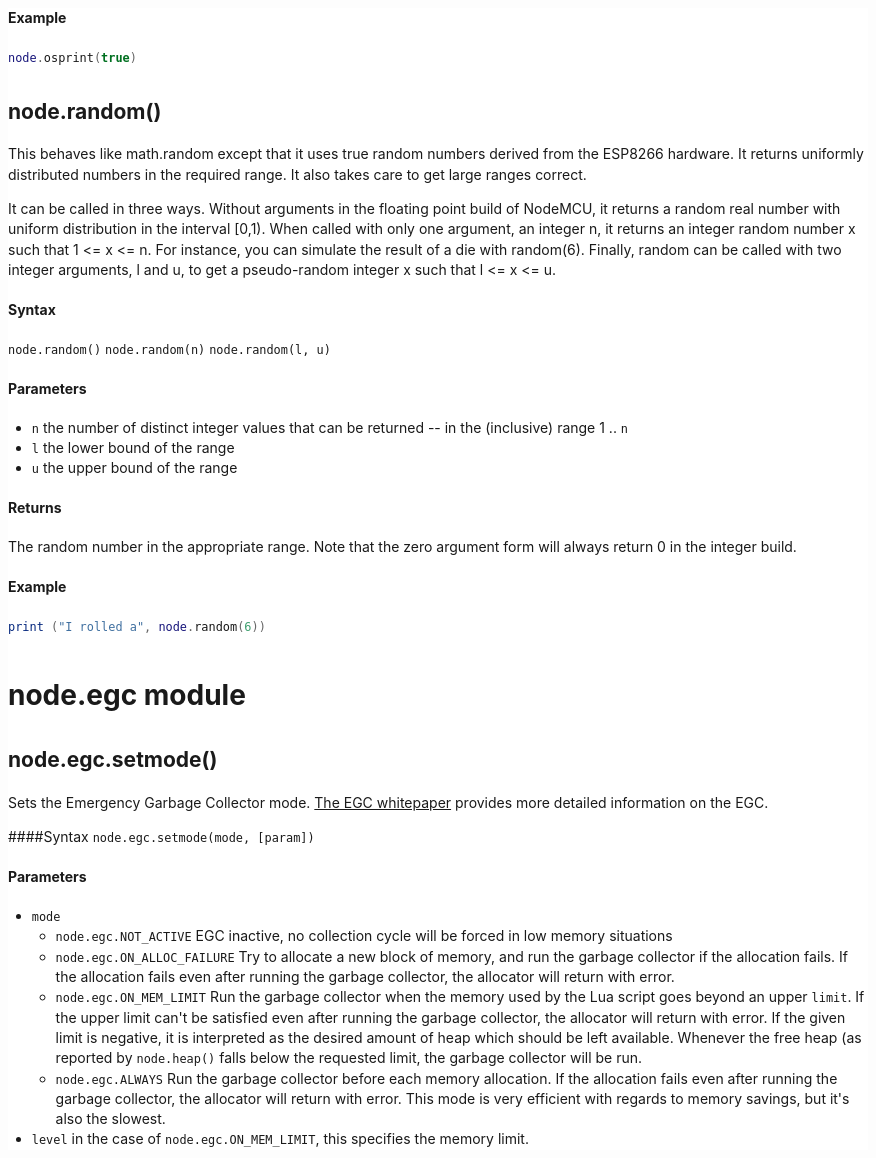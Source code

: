 #### Example
```lua
node.osprint(true)
```

## node.random()

This behaves like math.random except that it uses true random numbers derived from the ESP8266 hardware. It returns uniformly distributed
numbers in the required range. It also takes care to get large ranges correct.

It can be called in three ways. Without arguments in the floating point build of NodeMCU, it returns a random real number with uniform distribution in the interval [0,1).
When called with only one argument, an integer n, it returns an integer random number x such that 1 <= x <= n. For instance, you can simulate the result of a die with random(6).
Finally, random can be called with two integer arguments, l and u, to get a pseudo-random integer x such that l <= x <= u.

#### Syntax
`node.random()`
`node.random(n)`
`node.random(l, u)`

#### Parameters
- `n` the number of distinct integer values that can be returned -- in the (inclusive) range 1 .. `n`
- `l` the lower bound of the range
- `u` the upper bound of the range

#### Returns
The random number in the appropriate range. Note that the zero argument form will always return 0 in the integer build.

#### Example
```lua
print ("I rolled a", node.random(6))
```

# node.egc module

## node.egc.setmode()

Sets the Emergency Garbage Collector mode. [The EGC whitepaper](http://www.eluaproject.net/doc/v0.9/en_elua_egc.html)
provides more detailed information on the EGC.

####Syntax
`node.egc.setmode(mode, [param])`

#### Parameters
- `mode`
	- `node.egc.NOT_ACTIVE` EGC inactive, no collection cycle will be forced in low memory situations
	- `node.egc.ON_ALLOC_FAILURE` Try to allocate a new block of memory, and run the garbage collector if the allocation fails. If the allocation fails even after running the garbage collector, the allocator will return with error.
	- `node.egc.ON_MEM_LIMIT` Run the garbage collector when the memory used by the Lua script goes beyond an upper `limit`. If the upper limit can't be satisfied even after running the garbage collector, the allocator will return with error. If the given limit is negative, it is interpreted as the desired amount of heap which should be left available. Whenever the free heap (as reported by `node.heap()` falls below the requested limit, the garbage collector will be run.
	- `node.egc.ALWAYS` Run the garbage collector before each memory allocation. If the allocation fails even after running the garbage collector, the allocator will return with error. This mode is very efficient with regards to memory savings, but it's also the slowest.
- `level` in the case of `node.egc.ON_MEM_LIMIT`, this specifies the memory limit.